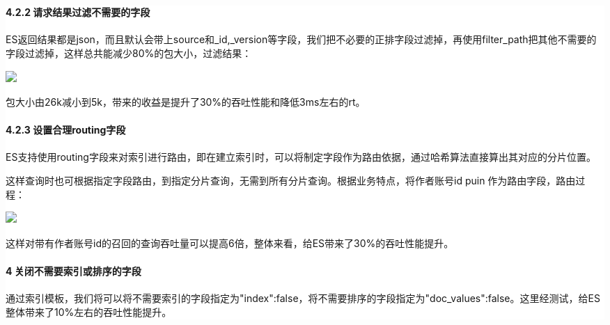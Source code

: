 #### 4.2.2 请求结果过滤不需要的字段

ES返回结果都是json，而且默认会带上source和_id,_version等字段，我们把不必要的正排字段过滤掉，再使用filter_path把其他不需要的字段过滤掉，这样总共能减少80%的包大小，过滤结果：

![](https://codeselect.oss-cn-shanghai.aliyuncs.com/640-20240306224757164.png)       

包大小由26k减小到5k，带来的收益是提升了30%的吞吐性能和降低3ms左右的rt。

#### 4.2.3 设置合理routing字段

ES支持使用routing字段来对索引进行路由，即在建立索引时，可以将制定字段作为路由依据，通过哈希算法直接算出其对应的分片位置。

这样查询时也可根据指定字段路由，到指定分片查询，无需到所有分片查询。根据业务特点，将作者账号id puin 作为路由字段，路由过程：

![](https://codeselect.oss-cn-shanghai.aliyuncs.com/image-20240306215533424.png)

这样对带有作者账号id的召回的查询吞吐量可以提高6倍，整体来看，给ES带来了30%的吞吐性能提升。

#### 4 关闭不需要索引或排序的字段

通过索引模板，我们将可以将不需要索引的字段指定为"index":false，将不需要排序的字段指定为"doc_values":false。这里经测试，给ES整体带来了10%左右的吞吐性能提升。